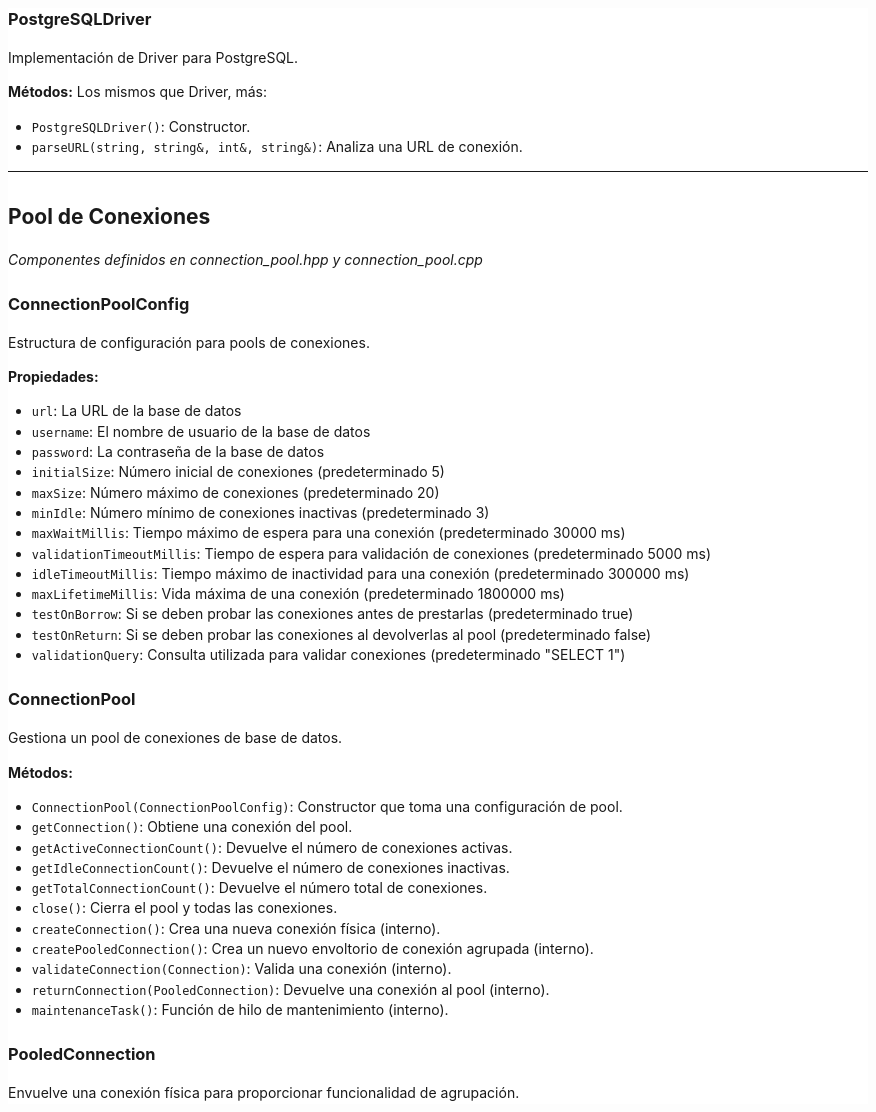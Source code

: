 ### PostgreSQLDriver
Implementación de Driver para PostgreSQL.

**Métodos:**
Los mismos que Driver, más:
- `PostgreSQLDriver()`: Constructor.
- `parseURL(string, string&, int&, string&)`: Analiza una URL de conexión.

---

## Pool de Conexiones
*Componentes definidos en connection_pool.hpp y connection_pool.cpp*

### ConnectionPoolConfig
Estructura de configuración para pools de conexiones.

**Propiedades:**
- `url`: La URL de la base de datos
- `username`: El nombre de usuario de la base de datos
- `password`: La contraseña de la base de datos
- `initialSize`: Número inicial de conexiones (predeterminado 5)
- `maxSize`: Número máximo de conexiones (predeterminado 20)
- `minIdle`: Número mínimo de conexiones inactivas (predeterminado 3)
- `maxWaitMillis`: Tiempo máximo de espera para una conexión (predeterminado 30000 ms)
- `validationTimeoutMillis`: Tiempo de espera para validación de conexiones (predeterminado 5000 ms)
- `idleTimeoutMillis`: Tiempo máximo de inactividad para una conexión (predeterminado 300000 ms)
- `maxLifetimeMillis`: Vida máxima de una conexión (predeterminado 1800000 ms)
- `testOnBorrow`: Si se deben probar las conexiones antes de prestarlas (predeterminado true)
- `testOnReturn`: Si se deben probar las conexiones al devolverlas al pool (predeterminado false)
- `validationQuery`: Consulta utilizada para validar conexiones (predeterminado "SELECT 1")

### ConnectionPool
Gestiona un pool de conexiones de base de datos.

**Métodos:**
- `ConnectionPool(ConnectionPoolConfig)`: Constructor que toma una configuración de pool.
- `getConnection()`: Obtiene una conexión del pool.
- `getActiveConnectionCount()`: Devuelve el número de conexiones activas.
- `getIdleConnectionCount()`: Devuelve el número de conexiones inactivas.
- `getTotalConnectionCount()`: Devuelve el número total de conexiones.
- `close()`: Cierra el pool y todas las conexiones.
- `createConnection()`: Crea una nueva conexión física (interno).
- `createPooledConnection()`: Crea un nuevo envoltorio de conexión agrupada (interno).
- `validateConnection(Connection)`: Valida una conexión (interno).
- `returnConnection(PooledConnection)`: Devuelve una conexión al pool (interno).
- `maintenanceTask()`: Función de hilo de mantenimiento (interno).

### PooledConnection
Envuelve una conexión física para proporcionar funcionalidad de agrupación.

